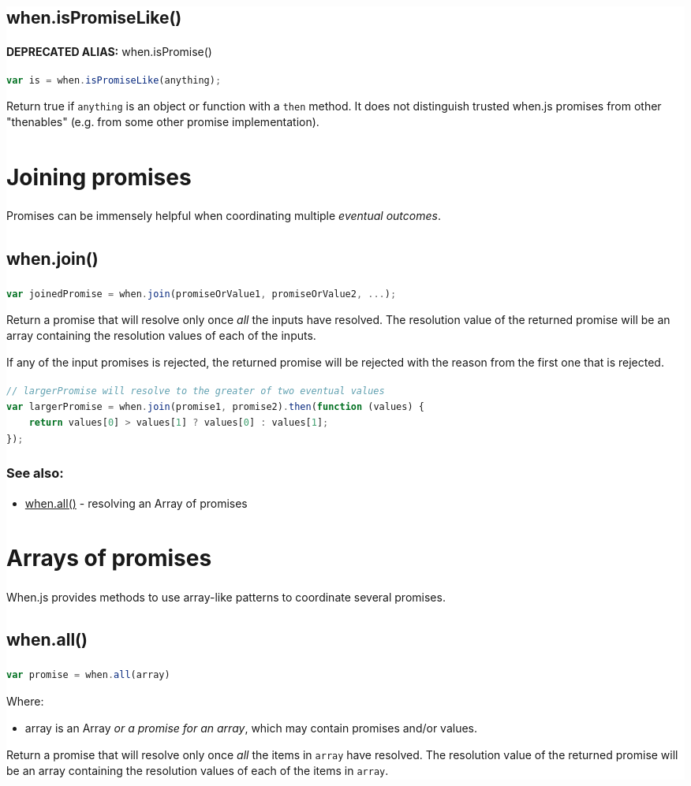 ## when.isPromiseLike()

**DEPRECATED ALIAS:** when.isPromise()

```js
var is = when.isPromiseLike(anything);
```

Return true if `anything` is an object or function with a `then` method.  It does not distinguish trusted when.js promises from other "thenables" (e.g. from some other promise implementation).

# Joining promises

Promises can be immensely helpful when coordinating multiple *eventual outcomes*.

## when.join()

```js
var joinedPromise = when.join(promiseOrValue1, promiseOrValue2, ...);
```

Return a promise that will resolve only once *all* the inputs have resolved.  The resolution value of the returned promise will be an array containing the resolution values of each of the inputs.

If any of the input promises is rejected, the returned promise will be rejected with the reason from the first one that is rejected.

```js
// largerPromise will resolve to the greater of two eventual values
var largerPromise = when.join(promise1, promise2).then(function (values) {
	return values[0] > values[1] ? values[0] : values[1];
});
```

### See also:
* [when.all()](#whenall) - resolving an Array of promises

# Arrays of promises

When.js provides methods to use array-like patterns to coordinate several promises.

## when.all()

```js
var promise = when.all(array)
```

Where:

* array is an Array *or a promise for an array*, which may contain promises and/or values.

Return a promise that will resolve only once *all* the items in `array` have resolved.  The resolution value of the returned promise will be an array containing the resolution values of each of the items in `array`.
